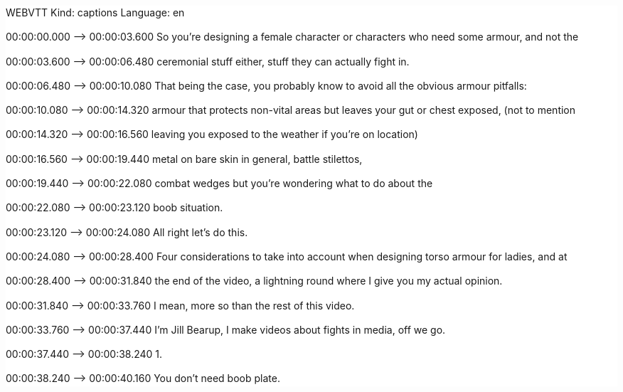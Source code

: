 WEBVTT
Kind: captions
Language: en

00:00:00.000 --> 00:00:03.600
So you’re designing a female character or
characters who need some armour, and not the

00:00:03.600 --> 00:00:06.480
ceremonial stuff either, stuff they can actually
fight in.

00:00:06.480 --> 00:00:10.080
That being the case, you probably know to
avoid all the obvious armour pitfalls:

00:00:10.080 --> 00:00:14.320
armour that protects non-vital areas but leaves
your gut or chest exposed, (not to mention

00:00:14.320 --> 00:00:16.560
leaving you exposed to the weather if you’re
on location)

00:00:16.560 --> 00:00:19.440
metal on bare skin in general,
battle stilettos,

00:00:19.440 --> 00:00:22.080
combat wedges
but you’re wondering what to do about the

00:00:22.080 --> 00:00:23.120
boob situation.

00:00:23.120 --> 00:00:24.080
All right let’s do this.

00:00:24.080 --> 00:00:28.400
Four considerations to take into account when
designing torso armour for ladies, and at

00:00:28.400 --> 00:00:31.840
the end of the video, a lightning round where
I give you my actual opinion.

00:00:31.840 --> 00:00:33.760
I mean, more so than the rest of this video.

00:00:33.760 --> 00:00:37.440
I’m Jill Bearup, I make videos about fights
in media, off we go.

00:00:37.440 --> 00:00:38.240
1.

00:00:38.240 --> 00:00:40.160
You don’t need boob plate.
